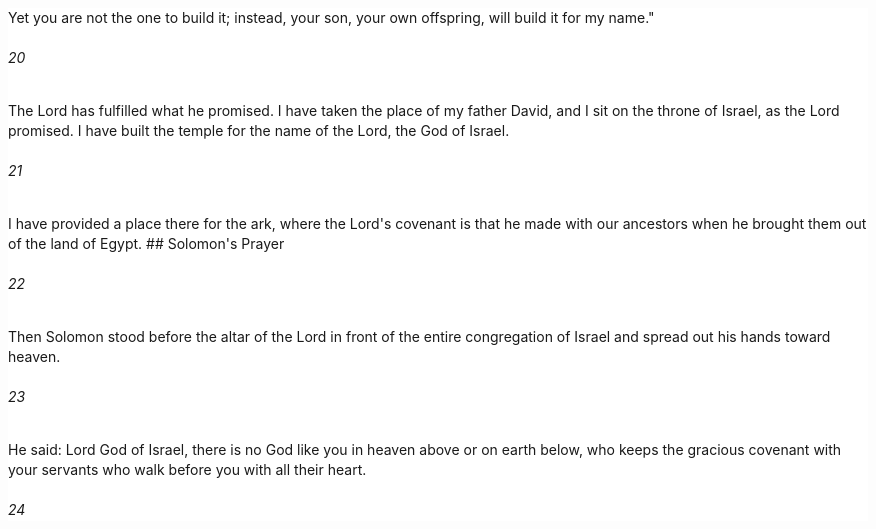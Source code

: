 

Yet you are not the one to build it; instead, your son, your own offspring, will build it for my name." 









###### 20 




The Lord has fulfilled what he promised. I have taken the place of my father David, and I sit on the throne of Israel, as the Lord promised. I have built the temple for the name of the Lord, the God of Israel. 









###### 21 




I have provided a place there for the ark, where the Lord's covenant is that he made with our ancestors when he brought them out of the land of Egypt. ## Solomon's Prayer 









###### 22 




Then Solomon stood before the altar of the Lord in front of the entire congregation of Israel and spread out his hands toward heaven. 









###### 23 




He said: Lord God of Israel, there is no God like you in heaven above or on earth below, who keeps the gracious covenant with your servants who walk before you with all their heart. 









###### 24 
